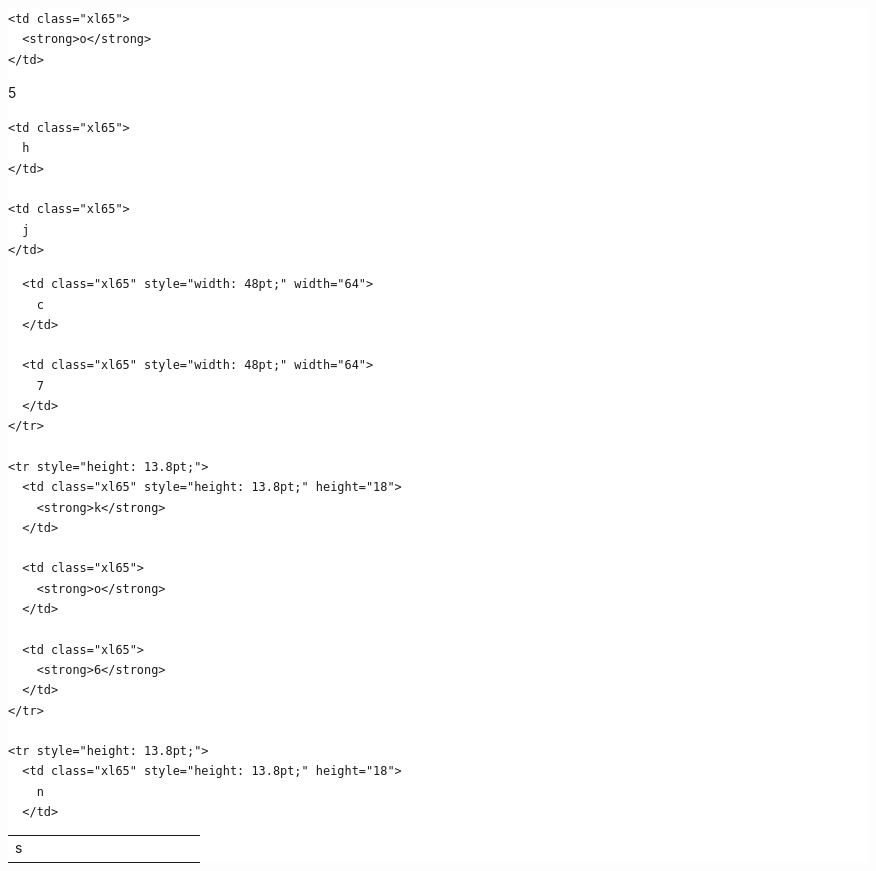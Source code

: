     <td class="xl65">
      <strong>o</strong>
    </td>
  </tr>
  
  <tr style="height: 13.8pt;">
    <td class="xl65" style="height: 13.8pt;" height="18">
      5
    </td>
    
    <td class="xl65">
      h
    </td>
    
    <td class="xl65">
      j
    </td>
  </tr>
</table>

<p style="text-align: center;">
  <table class=" aligncenter" style="border-collapse: collapse; width: 144pt;" border="0" width="192" cellspacing="0" cellpadding="0">
    <colgroup> <col style="width: 48pt;" span="3" width="64" /> </colgroup> <tr style="height: 13.8pt;">
      <td class="xl65" style="height: 13.8pt; width: 48pt;" width="64" height="18">
        s
      </td>
      
      <td class="xl65" style="width: 48pt;" width="64">
        c
      </td>
      
      <td class="xl65" style="width: 48pt;" width="64">
        7
      </td>
    </tr>
    
    <tr style="height: 13.8pt;">
      <td class="xl65" style="height: 13.8pt;" height="18">
        <strong>k</strong>
      </td>
      
      <td class="xl65">
        <strong>o</strong>
      </td>
      
      <td class="xl65">
        <strong>6</strong>
      </td>
    </tr>
    
    <tr style="height: 13.8pt;">
      <td class="xl65" style="height: 13.8pt;" height="18">
        n
      </td>
      